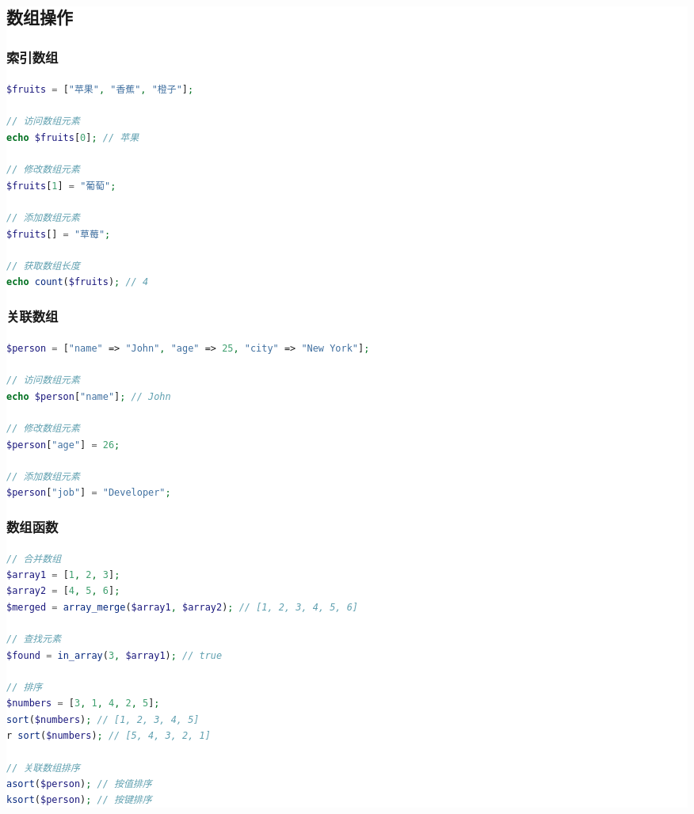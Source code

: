 ## 数组操作

### 索引数组

```php
$fruits = ["苹果", "香蕉", "橙子"];

// 访问数组元素
echo $fruits[0]; // 苹果

// 修改数组元素
$fruits[1] = "葡萄";

// 添加数组元素
$fruits[] = "草莓";

// 获取数组长度
echo count($fruits); // 4
```

### 关联数组

```php
$person = ["name" => "John", "age" => 25, "city" => "New York"];

// 访问数组元素
echo $person["name"]; // John

// 修改数组元素
$person["age"] = 26;

// 添加数组元素
$person["job"] = "Developer";
```

### 数组函数

```php
// 合并数组
$array1 = [1, 2, 3];
$array2 = [4, 5, 6];
$merged = array_merge($array1, $array2); // [1, 2, 3, 4, 5, 6]

// 查找元素
$found = in_array(3, $array1); // true

// 排序
$numbers = [3, 1, 4, 2, 5];
sort($numbers); // [1, 2, 3, 4, 5]
r sort($numbers); // [5, 4, 3, 2, 1]

// 关联数组排序
asort($person); // 按值排序
ksort($person); // 按键排序
```
